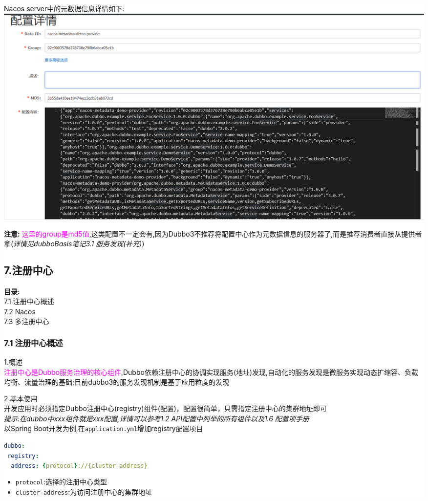 Nacos server中的元数据信息详情如下:  
![server](resources/dubbo/48.png)  

**注意:** <font color="#FF00FF">这里的group是md5值</font>,这类配置不一定会有,因为Dubbo3不推荐将配置中心作为元数据信息的服务器了,而是推荐消费者直接从提供者拿(*详情见dubboBasis笔记3.1 服务发现(补充)*)  


## 7.注册中心  
**目录:**  
7.1 注册中心概述  
7.2 Nacos  
7.3 多注册中心  


### 7.1 注册中心概述  
1.概述  
<font color="#FF00FF">注册中心是Dubbo服务治理的核心组件</font>,Dubbo依赖注册中心的协调实现服务(地址)发现,自动化的服务发现是微服务实现动态扩缩容、负载均衡、流量治理的基础;目前dubbo3的服务发现机制是基于应用粒度的发现  

2.基本使用  
开发应用时必须指定Dubbo注册中心(registry)组件(配置)，配置很简单，只需指定注册中心的集群地址即可  
*提示:在dubbo中xxx组件就是xxx配置,详情可以参考1.2 API配置中列举的所有组件以及1.6 配置项手册*  
以Spring Boot开发为例,在`application.yml`增加registry配置项目  
```yml
dubbo:
 registry:
  address: {protocol}://{cluster-address}
```
* `protocol`:选择的注册中心类型
* `cluster-address`:为访问注册中心的集群地址
